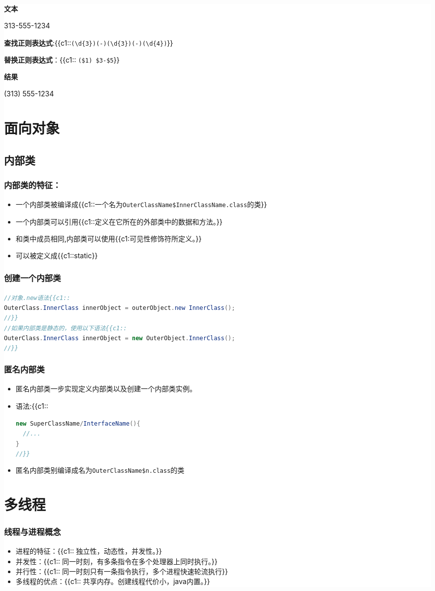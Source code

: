 **文本**

313-555-1234

**查找正则表达式**:{{c1::`(\d{3})(-)(\d{3})(-)(\d{4})`}}

**替换正则表达式**：{{c1:: `($1) $3-$5`}}

**结果**

(313) 555-1234

# 面向对象 [	](java_se_20201224023254138)

## 内部类 [	](java_se_20191219101334767)

### 内部类的特征： [	](java_se_20191219101334768)

+ 一个内部类被编译成{{c1::一个名为`OuterClassName$InnerClassName.class`的类}}
+ 一个内部类可以引用{{c1::定义在它所在的外部类中的数据和方法。}}
+ 和类中成员相同,内部类可以使用{{c1:可见性修饰符所定义。}}

+ 可以被定义成{{c1::static}}

### 创建一个内部类 [	](java_se_20191219101334769)

```java
//对象.new语法{{c1::
OuterClass.InnerClass innerObject = outerObject.new InnerClass();
//}}
//如果内部类是静态的，使用以下语法{{c1::
OuterClass.InnerClass innerObject = new OuterObject.InnerClass();
//}}
```

### 匿名内部类 [	](java_se_20191219101334771)

+ 匿名内部类一步实现定义内部类以及创建一个内部类实例。

+ 语法:{{c1::

  ```java 
  new SuperClassName/InterfaceName(){
    //...
  }
  //}}
  ```

+ 匿名内部类别编译成名为`OuterClassName$n.class`的类

# 多线程 [	](java_se_20200604111131318)

### 线程与进程概念 [	](java_se_20200604111131319)
+ 进程的特征：{{c1:: 独立性，动态性，并发性。}}
+ 并发性：{{c1:: 同一时刻，有多条指令在多个处理器上同时执行。}}
+ 并行性：{{c1:: 同一时刻只有一条指令执行，多个进程快速轮流执行}}
+ 多线程的优点：{{c1:: 共享内存。创建线程代价小，java内置。}}
